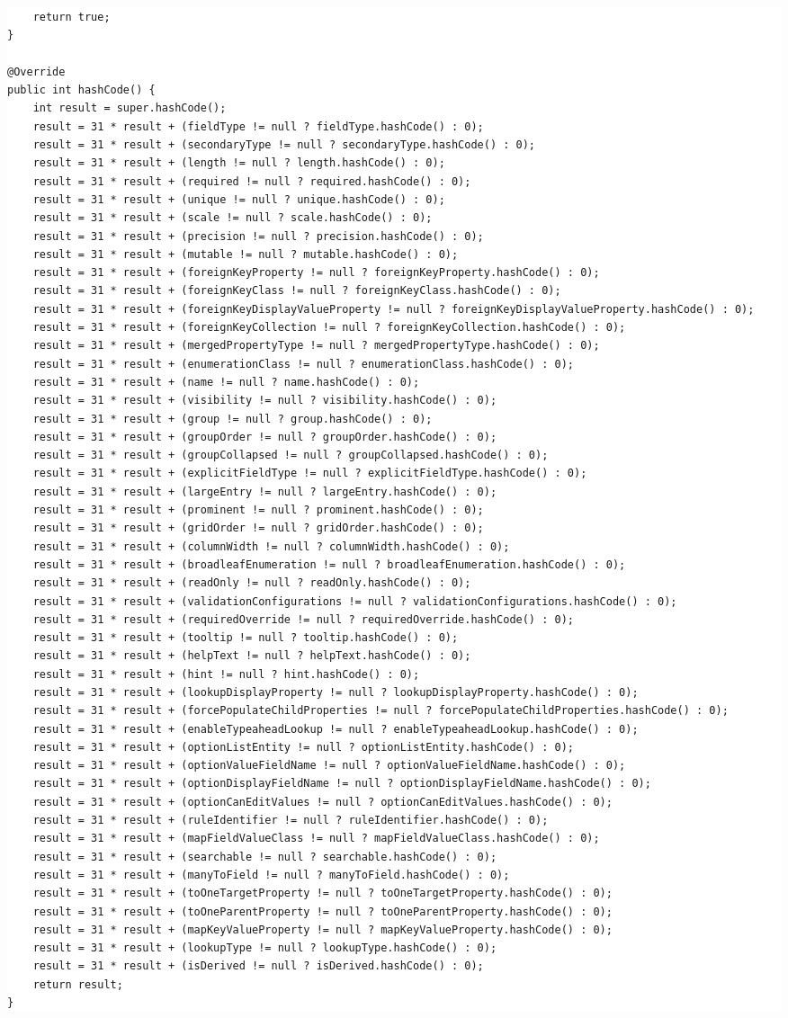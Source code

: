         return true;
    }

    @Override
    public int hashCode() {
        int result = super.hashCode();
        result = 31 * result + (fieldType != null ? fieldType.hashCode() : 0);
        result = 31 * result + (secondaryType != null ? secondaryType.hashCode() : 0);
        result = 31 * result + (length != null ? length.hashCode() : 0);
        result = 31 * result + (required != null ? required.hashCode() : 0);
        result = 31 * result + (unique != null ? unique.hashCode() : 0);
        result = 31 * result + (scale != null ? scale.hashCode() : 0);
        result = 31 * result + (precision != null ? precision.hashCode() : 0);
        result = 31 * result + (mutable != null ? mutable.hashCode() : 0);
        result = 31 * result + (foreignKeyProperty != null ? foreignKeyProperty.hashCode() : 0);
        result = 31 * result + (foreignKeyClass != null ? foreignKeyClass.hashCode() : 0);
        result = 31 * result + (foreignKeyDisplayValueProperty != null ? foreignKeyDisplayValueProperty.hashCode() : 0);
        result = 31 * result + (foreignKeyCollection != null ? foreignKeyCollection.hashCode() : 0);
        result = 31 * result + (mergedPropertyType != null ? mergedPropertyType.hashCode() : 0);
        result = 31 * result + (enumerationClass != null ? enumerationClass.hashCode() : 0);
        result = 31 * result + (name != null ? name.hashCode() : 0);
        result = 31 * result + (visibility != null ? visibility.hashCode() : 0);
        result = 31 * result + (group != null ? group.hashCode() : 0);
        result = 31 * result + (groupOrder != null ? groupOrder.hashCode() : 0);
        result = 31 * result + (groupCollapsed != null ? groupCollapsed.hashCode() : 0);
        result = 31 * result + (explicitFieldType != null ? explicitFieldType.hashCode() : 0);
        result = 31 * result + (largeEntry != null ? largeEntry.hashCode() : 0);
        result = 31 * result + (prominent != null ? prominent.hashCode() : 0);
        result = 31 * result + (gridOrder != null ? gridOrder.hashCode() : 0);
        result = 31 * result + (columnWidth != null ? columnWidth.hashCode() : 0);
        result = 31 * result + (broadleafEnumeration != null ? broadleafEnumeration.hashCode() : 0);
        result = 31 * result + (readOnly != null ? readOnly.hashCode() : 0);
        result = 31 * result + (validationConfigurations != null ? validationConfigurations.hashCode() : 0);
        result = 31 * result + (requiredOverride != null ? requiredOverride.hashCode() : 0);
        result = 31 * result + (tooltip != null ? tooltip.hashCode() : 0);
        result = 31 * result + (helpText != null ? helpText.hashCode() : 0);
        result = 31 * result + (hint != null ? hint.hashCode() : 0);
        result = 31 * result + (lookupDisplayProperty != null ? lookupDisplayProperty.hashCode() : 0);
        result = 31 * result + (forcePopulateChildProperties != null ? forcePopulateChildProperties.hashCode() : 0);
        result = 31 * result + (enableTypeaheadLookup != null ? enableTypeaheadLookup.hashCode() : 0);
        result = 31 * result + (optionListEntity != null ? optionListEntity.hashCode() : 0);
        result = 31 * result + (optionValueFieldName != null ? optionValueFieldName.hashCode() : 0);
        result = 31 * result + (optionDisplayFieldName != null ? optionDisplayFieldName.hashCode() : 0);
        result = 31 * result + (optionCanEditValues != null ? optionCanEditValues.hashCode() : 0);
        result = 31 * result + (ruleIdentifier != null ? ruleIdentifier.hashCode() : 0);
        result = 31 * result + (mapFieldValueClass != null ? mapFieldValueClass.hashCode() : 0);
        result = 31 * result + (searchable != null ? searchable.hashCode() : 0);
        result = 31 * result + (manyToField != null ? manyToField.hashCode() : 0);
        result = 31 * result + (toOneTargetProperty != null ? toOneTargetProperty.hashCode() : 0);
        result = 31 * result + (toOneParentProperty != null ? toOneParentProperty.hashCode() : 0);
        result = 31 * result + (mapKeyValueProperty != null ? mapKeyValueProperty.hashCode() : 0);
        result = 31 * result + (lookupType != null ? lookupType.hashCode() : 0);
        result = 31 * result + (isDerived != null ? isDerived.hashCode() : 0);
        return result;
    }
